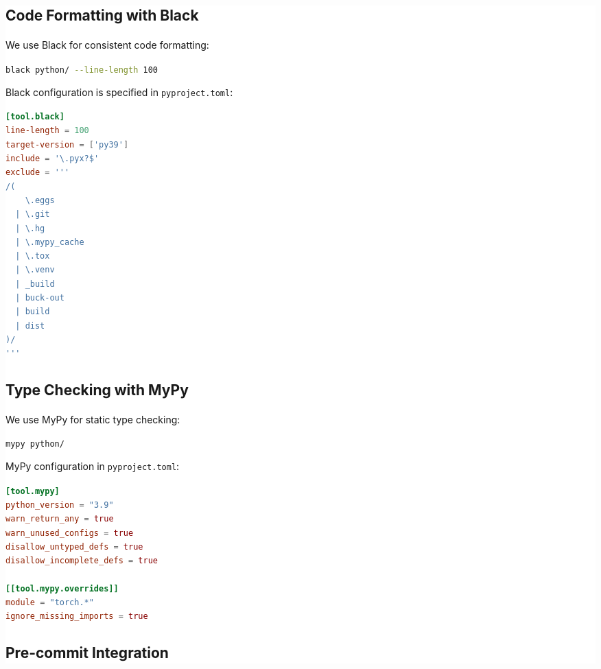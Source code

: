 ## Code Formatting with Black

We use Black for consistent code formatting:

```bash
black python/ --line-length 100
```

Black configuration is specified in `pyproject.toml`:

```toml
[tool.black]
line-length = 100
target-version = ['py39']
include = '\.pyx?$'
exclude = '''
/(
    \.eggs
  | \.git
  | \.hg
  | \.mypy_cache
  | \.tox
  | \.venv
  | _build
  | buck-out
  | build
  | dist
)/
'''
```

## Type Checking with MyPy

We use MyPy for static type checking:

```bash
mypy python/
```

MyPy configuration in `pyproject.toml`:

```toml
[tool.mypy]
python_version = "3.9"
warn_return_any = true
warn_unused_configs = true
disallow_untyped_defs = true
disallow_incomplete_defs = true

[[tool.mypy.overrides]]
module = "torch.*"
ignore_missing_imports = true
```

## Pre-commit Integration
